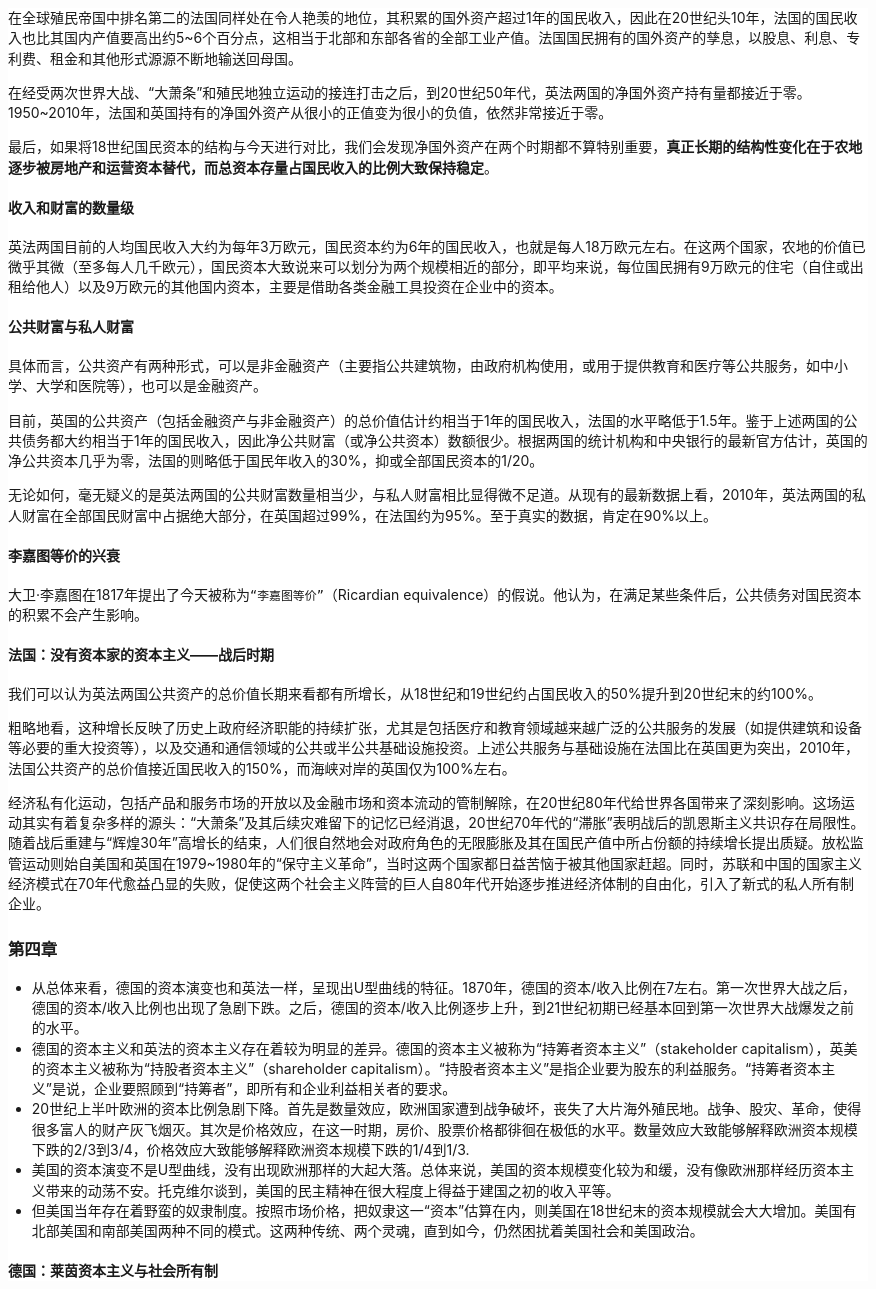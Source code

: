 在全球殖民帝国中排名第二的法国同样处在令人艳羡的地位，其积累的国外资产超过1年的国民收入，因此在20世纪头10年，法国的国民收入也比其国内产值要高出约5~6个百分点，这相当于北部和东部各省的全部工业产值。法国国民拥有的国外资产的孳息，以股息、利息、专利费、租金和其他形式源源不断地输送回母国。

在经受两次世界大战、“大萧条”和殖民地独立运动的接连打击之后，到20世纪50年代，英法两国的净国外资产持有量都接近于零。1950~2010年，法国和英国持有的净国外资产从很小的正值变为很小的负值，依然非常接近于零。

最后，如果将18世纪国民资本的结构与今天进行对比，我们会发现净国外资产在两个时期都不算特别重要，**真正长期的结构性变化在于农地逐步被房地产和运营资本替代，而总资本存量占国民收入的比例大致保持稳定**。

#### 收入和财富的数量级
英法两国目前的人均国民收入大约为每年3万欧元，国民资本约为6年的国民收入，也就是每人18万欧元左右。在这两个国家，农地的价值已微乎其微（至多每人几千欧元），国民资本大致说来可以划分为两个规模相近的部分，即平均来说，每位国民拥有9万欧元的住宅（自住或出租给他人）以及9万欧元的其他国内资本，主要是借助各类金融工具投资在企业中的资本。

#### 公共财富与私人财富
具体而言，公共资产有两种形式，可以是非金融资产（主要指公共建筑物，由政府机构使用，或用于提供教育和医疗等公共服务，如中小学、大学和医院等），也可以是金融资产。

目前，英国的公共资产（包括金融资产与非金融资产）的总价值估计约相当于1年的国民收入，法国的水平略低于1.5年。鉴于上述两国的公共债务都大约相当于1年的国民收入，因此净公共财富（或净公共资本）数额很少。根据两国的统计机构和中央银行的最新官方估计，英国的净公共资本几乎为零，法国的则略低于国民年收入的30%，抑或全部国民资本的1/20。

无论如何，毫无疑义的是英法两国的公共财富数量相当少，与私人财富相比显得微不足道。从现有的最新数据上看，2010年，英法两国的私人财富在全部国民财富中占据绝大部分，在英国超过99%，在法国约为95%。至于真实的数据，肯定在90%以上。

#### 李嘉图等价的兴衰
大卫·李嘉图在1817年提出了今天被称为`“李嘉图等价”`（Ricardian equivalence）的假说。他认为，在满足某些条件后，公共债务对国民资本的积累不会产生影响。

#### 法国：没有资本家的资本主义——战后时期
我们可以认为英法两国公共资产的总价值长期来看都有所增长，从18世纪和19世纪约占国民收入的50%提升到20世纪末的约100%。

粗略地看，这种增长反映了历史上政府经济职能的持续扩张，尤其是包括医疗和教育领域越来越广泛的公共服务的发展（如提供建筑和设备等必要的重大投资等），以及交通和通信领域的公共或半公共基础设施投资。上述公共服务与基础设施在法国比在英国更为突出，2010年，法国公共资产的总价值接近国民收入的150%，而海峡对岸的英国仅为100%左右。

经济私有化运动，包括产品和服务市场的开放以及金融市场和资本流动的管制解除，在20世纪80年代给世界各国带来了深刻影响。这场运动其实有着复杂多样的源头：“大萧条”及其后续灾难留下的记忆已经消退，20世纪70年代的“滞胀”表明战后的凯恩斯主义共识存在局限性。随着战后重建与“辉煌30年”高增长的结束，人们很自然地会对政府角色的无限膨胀及其在国民产值中所占份额的持续增长提出质疑。放松监管运动则始自美国和英国在1979~1980年的“保守主义革命”，当时这两个国家都日益苦恼于被其他国家赶超。同时，苏联和中国的国家主义经济模式在70年代愈益凸显的失败，促使这两个社会主义阵营的巨人自80年代开始逐步推进经济体制的自由化，引入了新式的私人所有制企业。

### 第四章
- 从总体来看，德国的资本演变也和英法一样，呈现出U型曲线的特征。1870年，德国的资本/收入比例在7左右。第一次世界大战之后，德国的资本/收入比例也出现了急剧下跌。之后，德国的资本/收入比例逐步上升，到21世纪初期已经基本回到第一次世界大战爆发之前的水平。
- 德国的资本主义和英法的资本主义存在着较为明显的差异。德国的资本主义被称为“持筹者资本主义”（stakeholder capitalism），英美的资本主义被称为“持股者资本主义”（shareholder capitalism）。“持股者资本主义”是指企业要为股东的利益服务。“持筹者资本主义”是说，企业要照顾到“持筹者”，即所有和企业利益相关者的要求。
- 20世纪上半叶欧洲的资本比例急剧下降。首先是数量效应，欧洲国家遭到战争破坏，丧失了大片海外殖民地。战争、股灾、革命，使得很多富人的财产灰飞烟灭。其次是价格效应，在这一时期，房价、股票价格都徘徊在极低的水平。数量效应大致能够解释欧洲资本规模下跌的2/3到3/4，价格效应大致能够解释欧洲资本规模下跌的1/4到1/3.
- 美国的资本演变不是U型曲线，没有出现欧洲那样的大起大落。总体来说，美国的资本规模变化较为和缓，没有像欧洲那样经历资本主义带来的动荡不安。托克维尔谈到，美国的民主精神在很大程度上得益于建国之初的收入平等。
- 但美国当年存在着野蛮的奴隶制度。按照市场价格，把奴隶这一“资本”估算在内，则美国在18世纪末的资本规模就会大大增加。美国有北部美国和南部美国两种不同的模式。这两种传统、两个灵魂，直到如今，仍然困扰着美国社会和美国政治。

#### 德国：莱茵资本主义与社会所有制







